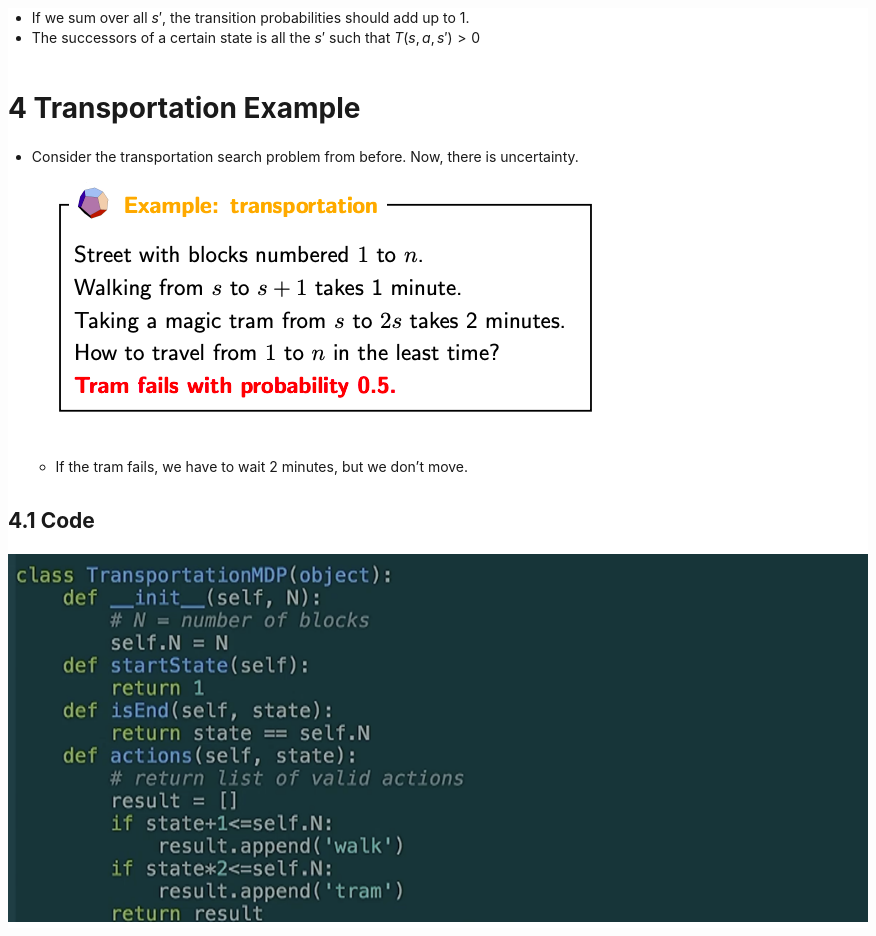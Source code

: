 - If we sum over all $s'$﻿, the transition probabilities should add up to 1.
- The successors of a certain state is all the $s'$﻿ such that $T(s, a, s') > 0$﻿

# 4 Transportation Example

- Consider the transportation search problem from before. Now, there is uncertainty.

	![Untitled 7 75.png](../../attachments/Untitled%207%2075.png)

	- If the tram fails, we have to wait 2 minutes, but we don’t move.

## 4.1 Code

![Untitled 8 70.png](../../attachments/Untitled%208%2070.png)
